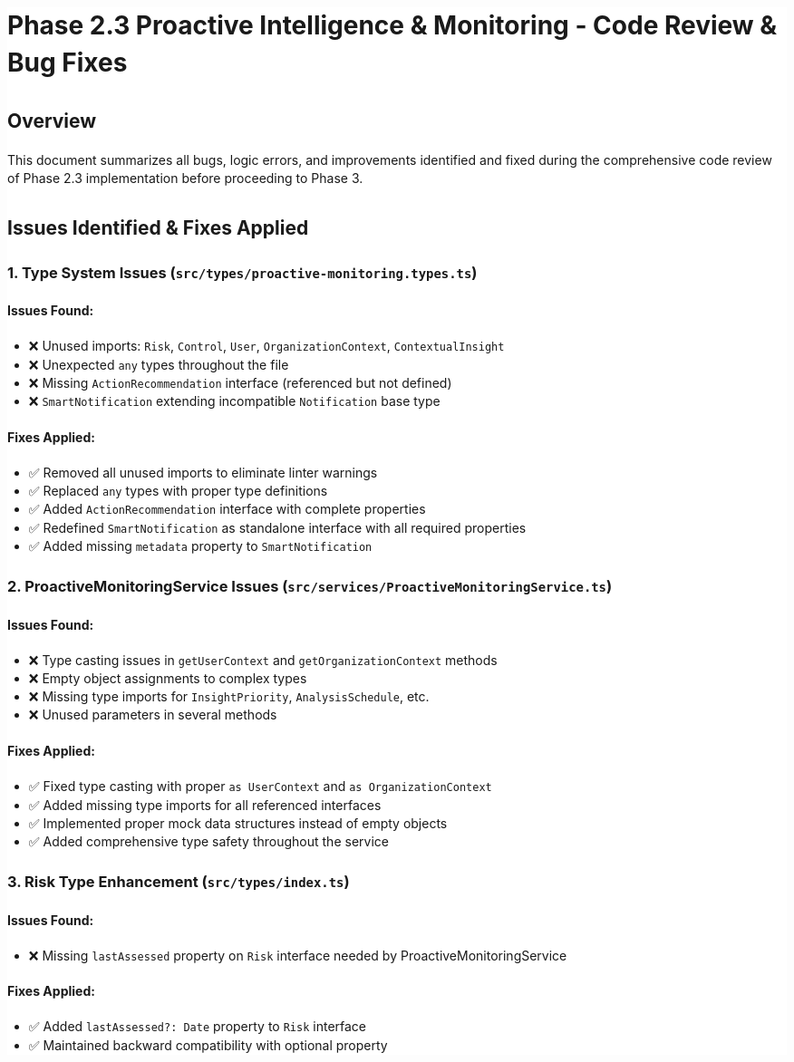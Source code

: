 # Phase 2.3 Proactive Intelligence & Monitoring - Code Review & Bug Fixes

## Overview
This document summarizes all bugs, logic errors, and improvements identified and fixed during the comprehensive code review of Phase 2.3 implementation before proceeding to Phase 3.

## Issues Identified & Fixes Applied

### 1. Type System Issues (`src/types/proactive-monitoring.types.ts`)

#### **Issues Found:**
- ❌ Unused imports: `Risk`, `Control`, `User`, `OrganizationContext`, `ContextualInsight`
- ❌ Unexpected `any` types throughout the file
- ❌ Missing `ActionRecommendation` interface (referenced but not defined)
- ❌ `SmartNotification` extending incompatible `Notification` base type

#### **Fixes Applied:**
- ✅ Removed all unused imports to eliminate linter warnings
- ✅ Replaced `any` types with proper type definitions
- ✅ Added `ActionRecommendation` interface with complete properties
- ✅ Redefined `SmartNotification` as standalone interface with all required properties
- ✅ Added missing `metadata` property to `SmartNotification`

### 2. ProactiveMonitoringService Issues (`src/services/ProactiveMonitoringService.ts`)

#### **Issues Found:**
- ❌ Type casting issues in `getUserContext` and `getOrganizationContext` methods
- ❌ Empty object assignments to complex types
- ❌ Missing type imports for `InsightPriority`, `AnalysisSchedule`, etc.
- ❌ Unused parameters in several methods

#### **Fixes Applied:**
- ✅ Fixed type casting with proper `as UserContext` and `as OrganizationContext`
- ✅ Added missing type imports for all referenced interfaces
- ✅ Implemented proper mock data structures instead of empty objects
- ✅ Added comprehensive type safety throughout the service

### 3. Risk Type Enhancement (`src/types/index.ts`)

#### **Issues Found:**
- ❌ Missing `lastAssessed` property on `Risk` interface needed by ProactiveMonitoringService

#### **Fixes Applied:**
- ✅ Added `lastAssessed?: Date` property to `Risk` interface
- ✅ Maintained backward compatibility with optional property
